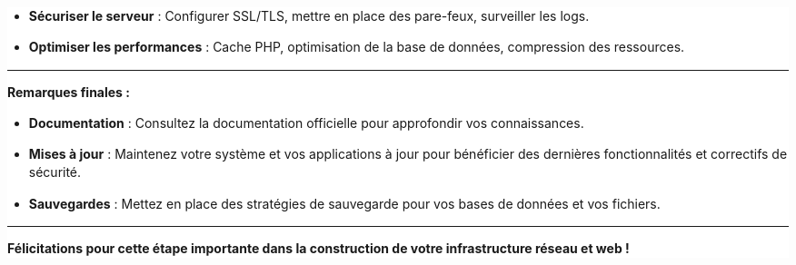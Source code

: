- **Sécuriser le serveur** : Configurer SSL/TLS, mettre en place des pare-feux, surveiller les logs.

- **Optimiser les performances** : Cache PHP, optimisation de la base de données, compression des ressources.

---

**Remarques finales :**

- **Documentation** : Consultez la documentation officielle pour approfondir vos connaissances.

- **Mises à jour** : Maintenez votre système et vos applications à jour pour bénéficier des dernières fonctionnalités et correctifs de sécurité.

- **Sauvegardes** : Mettez en place des stratégies de sauvegarde pour vos bases de données et vos fichiers.

---

**Félicitations pour cette étape importante dans la construction de votre infrastructure réseau et web !**
